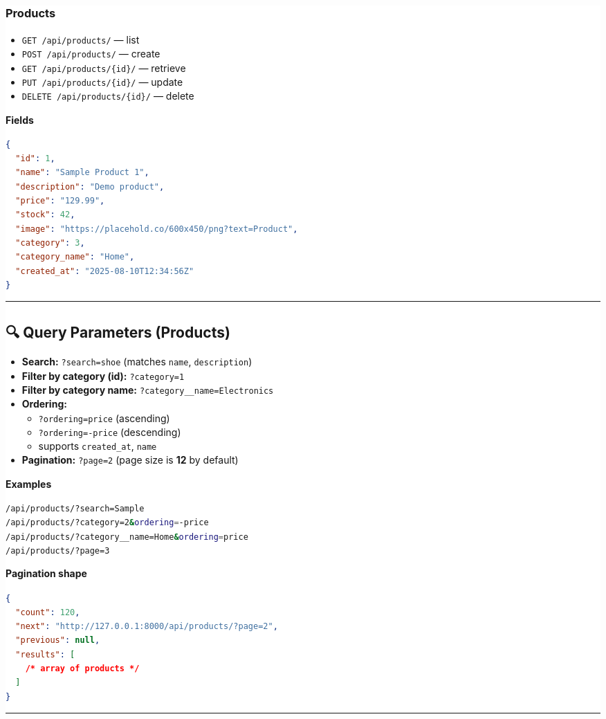
### Products

- `GET /api/products/` — list
- `POST /api/products/` — create
- `GET /api/products/{id}/` — retrieve
- `PUT /api/products/{id}/` — update
- `DELETE /api/products/{id}/` — delete

**Fields**

```json
{
  "id": 1,
  "name": "Sample Product 1",
  "description": "Demo product",
  "price": "129.99",
  "stock": 42,
  "image": "https://placehold.co/600x450/png?text=Product",
  "category": 3,
  "category_name": "Home",
  "created_at": "2025-08-10T12:34:56Z"
}
```

---

## 🔍 Query Parameters (Products)

- **Search:** `?search=shoe` (matches `name`, `description`)
- **Filter by category (id):** `?category=1`
- **Filter by category name:** `?category__name=Electronics`
- **Ordering:**
  - `?ordering=price` (ascending)
  - `?ordering=-price` (descending)
  - supports `created_at`, `name`
- **Pagination:** `?page=2` (page size is **12** by default)

**Examples**

```bash
/api/products/?search=Sample
/api/products/?category=2&ordering=-price
/api/products/?category__name=Home&ordering=price
/api/products/?page=3
```

**Pagination shape**

```json
{
  "count": 120,
  "next": "http://127.0.0.1:8000/api/products/?page=2",
  "previous": null,
  "results": [
    /* array of products */
  ]
}
```

---